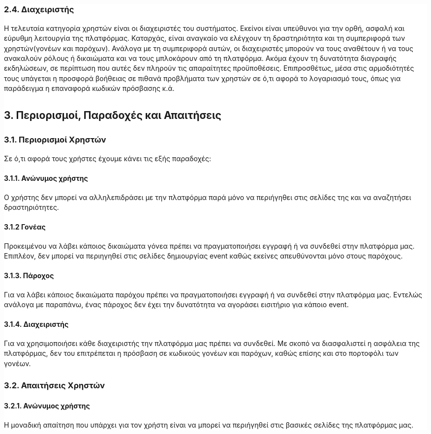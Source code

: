 ### 2.4. Διαχειριστής

Η τελευταία κατηγορία χρηστών είναι οι διαχειριστές του συστήματος.
Εκείνοι είναι υπεύθυνοι για την ορθή, ασφαλή και εύρυθμη λειτουργία
της πλατφόρμας. Καταρχάς, είναι αναγκαίο να ελέγχουν τη
δραστηριότητα και τη συμπεριφορά των χρηστών(γονέων και παρόχων).
Ανάλογα με τη συμπεριφορά αυτών, οι διαχειριστές μπορούν να τους
αναθέτουν ή να τους ανακαλούν ρόλους ή δικαιώματα και να τους
μπλοκάρουν από τη πλατφόρμα. Ακόμα έχουν τη δυνατότητα διαγραφής
εκδηλώσεων, σε περίπτωση που αυτές δεν πληρούν τις απαραίτητες
προϋποθέσεις. Επιπροσθέτως, μέσα στις αρμοδιότητές τους υπάγεται η
προσφορά βοήθειας σε πιθανά προβλήματα των χρηστών σε ό,τι αφορά
το λογαριασμό τους, όπως για παράδειγμα η επαναφορά κωδικών
πρόσβασης κ.ά.


## 3. Περιορισμοί, Παραδοχές και Απαιτήσεις

### 3.1. Περιορισμοί Χρηστών

Σε ό,τι αφορά τους χρήστες έχουμε κάνει τις εξής παραδοχές:

#### 3.1.1. Ανώνυμος χρήστης

Ο χρήστης δεν μπορεί να αλληλεπιδράσει με την πλατφόρμα παρά μόνο να περιήγηθει στις σελίδες της και να αναζητήσει δραστηριότητες.

#### 3.1.2 Γονέας

Προκειμένου να λάβει κάποιος δικαιώματα γόνεα πρέπει να πραγματοποιήσει εγγραφή ή να συνδεθεί στην πλατφόρμα μας.
Επιπλέον, δεν μπορεί να περιηγηθεί στις σελίδες δημιουργίας event καθώς εκείνες απευθύνονται μόνο στους παρόχους.


#### 3.1.3. Πάροχος

Για να λάβει κάποιος δικαιώματα παρόχου πρέπει να πραγματοποιήσει εγγραφή ή να συνδεθεί στην πλατφόρμα μας.
Εντελώς ανάλογα με παραπάνω, ένας πάροχος δεν έχει την δυνατότητα να αγοράσει εισιτήριο για κάποιο event.

#### 3.1.4. Διαχειριστής

Για να χρησιμοποιήσει κάθε διαχειριστής την πλατφόρμα μας πρέπει να συνδεθεί.
Με σκοπό να διασφαλιστεί η ασφάλεια της πλατφόρμας, δεν του επιτρέπεται η πρόσβαση σε κωδικούς γονέων και παρόχων, καθώς επίσης και στο πορτοφόλι των γονέων.


### 3.2. Απαιτήσεις Χρηστών

#### 3.2.1. Ανώνυμος χρήστης

Η μοναδική απαίτηση που υπάρχει για τον χρήστη είναι να μπορεί να περιήγηθεί στις βασικές σελίδες της πλατφόρμας μας. 

